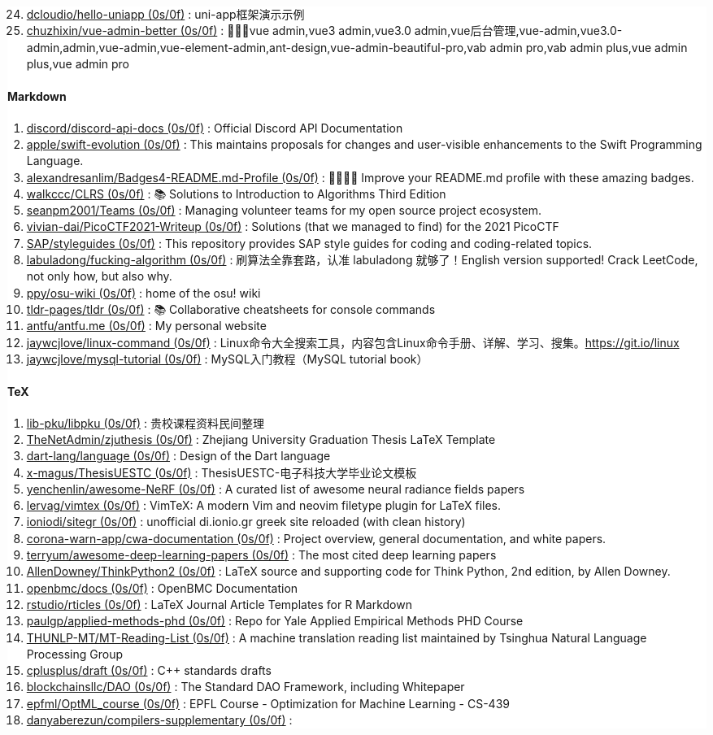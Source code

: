 24. [dcloudio/hello-uniapp (0s/0f)](https://github.com/dcloudio/hello-uniapp) : uni-app框架演示示例
25. [chuzhixin/vue-admin-better (0s/0f)](https://github.com/chuzhixin/vue-admin-better) : 🚀🚀🚀vue admin,vue3 admin,vue3.0 admin,vue后台管理,vue-admin,vue3.0-admin,admin,vue-admin,vue-element-admin,ant-design,vue-admin-beautiful-pro,vab admin pro,vab admin plus,vue admin plus,vue admin pro

#### Markdown
1. [discord/discord-api-docs (0s/0f)](https://github.com/discord/discord-api-docs) : Official Discord API Documentation
2. [apple/swift-evolution (0s/0f)](https://github.com/apple/swift-evolution) : This maintains proposals for changes and user-visible enhancements to the Swift Programming Language.
3. [alexandresanlim/Badges4-README.md-Profile (0s/0f)](https://github.com/alexandresanlim/Badges4-README.md-Profile) : 👩‍💻👨‍💻 Improve your README.md profile with these amazing badges.
4. [walkccc/CLRS (0s/0f)](https://github.com/walkccc/CLRS) : 📚 Solutions to Introduction to Algorithms Third Edition
5. [seanpm2001/Teams (0s/0f)](https://github.com/seanpm2001/Teams) : Managing volunteer teams for my open source project ecosystem.
6. [vivian-dai/PicoCTF2021-Writeup (0s/0f)](https://github.com/vivian-dai/PicoCTF2021-Writeup) : Solutions (that we managed to find) for the 2021 PicoCTF
7. [SAP/styleguides (0s/0f)](https://github.com/SAP/styleguides) : This repository provides SAP style guides for coding and coding-related topics.
8. [labuladong/fucking-algorithm (0s/0f)](https://github.com/labuladong/fucking-algorithm) : 刷算法全靠套路，认准 labuladong 就够了！English version supported! Crack LeetCode, not only how, but also why.
9. [ppy/osu-wiki (0s/0f)](https://github.com/ppy/osu-wiki) : home of the osu! wiki
10. [tldr-pages/tldr (0s/0f)](https://github.com/tldr-pages/tldr) : 📚 Collaborative cheatsheets for console commands
11. [antfu/antfu.me (0s/0f)](https://github.com/antfu/antfu.me) : My personal website
12. [jaywcjlove/linux-command (0s/0f)](https://github.com/jaywcjlove/linux-command) : Linux命令大全搜索工具，内容包含Linux命令手册、详解、学习、搜集。https://git.io/linux
13. [jaywcjlove/mysql-tutorial (0s/0f)](https://github.com/jaywcjlove/mysql-tutorial) : MySQL入门教程（MySQL tutorial book）

#### TeX
1. [lib-pku/libpku (0s/0f)](https://github.com/lib-pku/libpku) : 贵校课程资料民间整理
2. [TheNetAdmin/zjuthesis (0s/0f)](https://github.com/TheNetAdmin/zjuthesis) : Zhejiang University Graduation Thesis LaTeX Template
3. [dart-lang/language (0s/0f)](https://github.com/dart-lang/language) : Design of the Dart language
4. [x-magus/ThesisUESTC (0s/0f)](https://github.com/x-magus/ThesisUESTC) : ThesisUESTC-电子科技大学毕业论文模板
5. [yenchenlin/awesome-NeRF (0s/0f)](https://github.com/yenchenlin/awesome-NeRF) : A curated list of awesome neural radiance fields papers
6. [lervag/vimtex (0s/0f)](https://github.com/lervag/vimtex) : VimTeX: A modern Vim and neovim filetype plugin for LaTeX files.
7. [ioniodi/sitegr (0s/0f)](https://github.com/ioniodi/sitegr) : unofficial di.ionio.gr greek site reloaded (with clean history)
8. [corona-warn-app/cwa-documentation (0s/0f)](https://github.com/corona-warn-app/cwa-documentation) : Project overview, general documentation, and white papers.
9. [terryum/awesome-deep-learning-papers (0s/0f)](https://github.com/terryum/awesome-deep-learning-papers) : The most cited deep learning papers
10. [AllenDowney/ThinkPython2 (0s/0f)](https://github.com/AllenDowney/ThinkPython2) : LaTeX source and supporting code for Think Python, 2nd edition, by Allen Downey.
11. [openbmc/docs (0s/0f)](https://github.com/openbmc/docs) : OpenBMC Documentation
12. [rstudio/rticles (0s/0f)](https://github.com/rstudio/rticles) : LaTeX Journal Article Templates for R Markdown
13. [paulgp/applied-methods-phd (0s/0f)](https://github.com/paulgp/applied-methods-phd) : Repo for Yale Applied Empirical Methods PHD Course
14. [THUNLP-MT/MT-Reading-List (0s/0f)](https://github.com/THUNLP-MT/MT-Reading-List) : A machine translation reading list maintained by Tsinghua Natural Language Processing Group
15. [cplusplus/draft (0s/0f)](https://github.com/cplusplus/draft) : C++ standards drafts
16. [blockchainsllc/DAO (0s/0f)](https://github.com/blockchainsllc/DAO) : The Standard DAO Framework, including Whitepaper
17. [epfml/OptML_course (0s/0f)](https://github.com/epfml/OptML_course) : EPFL Course - Optimization for Machine Learning - CS-439
18. [danyaberezun/compilers-supplementary (0s/0f)](https://github.com/danyaberezun/compilers-supplementary) : 